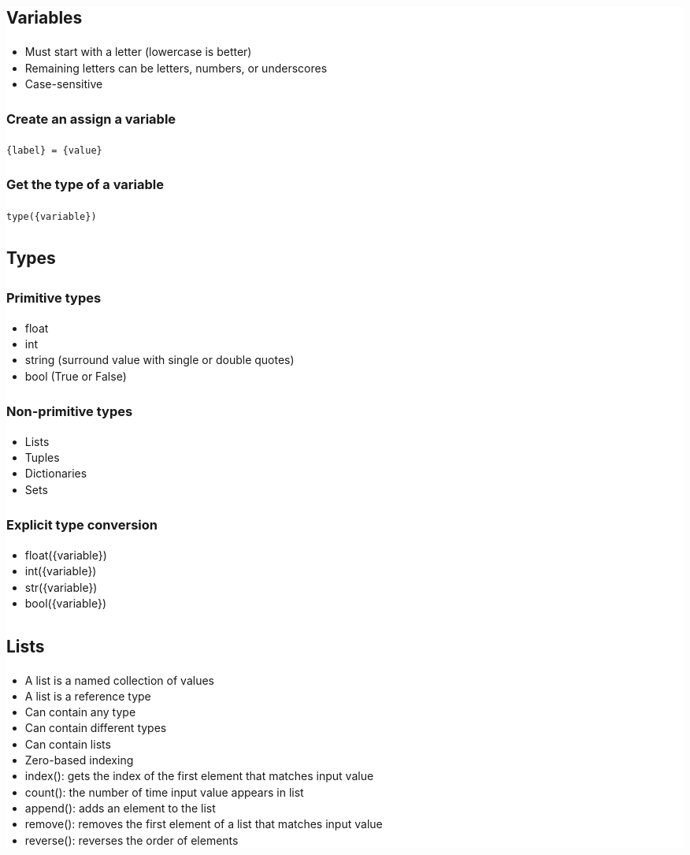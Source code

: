 ## Variables

- Must start with a letter (lowercase is better)
- Remaining letters can be letters, numbers, or underscores
- Case-sensitive

### Create an assign a variable

`{label} = {value}`

### Get the type of a variable

`type({variable})`

## Types

### Primitive types

- float
- int
- string (surround value with single or double quotes)
- bool (True or False)

### Non-primitive types

- Lists
- Tuples
- Dictionaries
- Sets
 
### Explicit type conversion

- float({variable})
- int({variable})
- str({variable})
- bool({variable})

## Lists

- A list is a named collection of values
- A list is a reference type
- Can contain any type
- Can contain different types
- Can contain lists
- Zero-based indexing
- index(): gets the index of the first element that matches input value
- count(): the number of time input value appears in list
- append(): adds an element to the list
- remove(): removes the first element of a list that matches input value
- reverse(): reverses the order of elements

